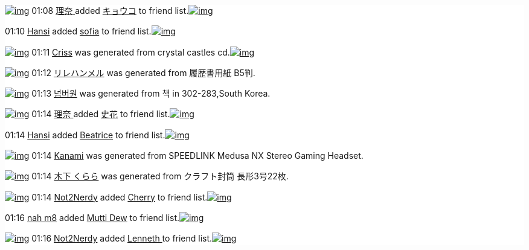 [![img](http://img6.imageshack.us/img6/262/omfe.jpg)](http://www.barcodekanojo.com/user/417867/%20%E7%90%86%E5%A5%88%20) 01:08 [ 理奈 ](http://www.barcodekanojo.com/user/417867/%20%E7%90%86%E5%A5%88%20) added [キョウコ](http://www.barcodekanojo.com/kanojo/15551/%E3%82%AD%E3%83%A7%E3%82%A6%E3%82%B3) to friend list.[![img](http://img836.imageshack.us/img836/3658/mf1m.png)](http://www.barcodekanojo.com/kanojo/15551/%E3%82%AD%E3%83%A7%E3%82%A6%E3%82%B3) 

01:10 [Hansi](http://www.barcodekanojo.com/user/427741/Hansi) added [sofia](http://www.barcodekanojo.com/kanojo/2708636/sofia) to friend list.[![img](http://img856.imageshack.us/img856/1729/qiqr.png)](http://www.barcodekanojo.com/kanojo/2708636/sofia) 

[![img](http://img833.imageshack.us/img833/8361/66im.png)](http://www.barcodekanojo.com/kanojo/2740714/Criss) 01:11 [Criss](http://www.barcodekanojo.com/kanojo/2740714/Criss) was generated from crystal castles cd.[![img](http://img600.imageshack.us/img600/4514/hrjx.jpg)](http://www.barcodekanojo.com/product_images/barcode/5281386/1389543044/crystal%20castles%20cd.jpg) 

[![img](http://img716.imageshack.us/img716/1676/mzdg.png)](http://www.barcodekanojo.com/kanojo/2740715/%E3%83%AA%E3%83%AC%E3%83%8F%E3%83%B3%E3%83%A1%E3%83%AB) 01:12 [リレハンメル](http://www.barcodekanojo.com/kanojo/2740715/%E3%83%AA%E3%83%AC%E3%83%8F%E3%83%B3%E3%83%A1%E3%83%AB) was generated from 履歴書用紙 B5判.

[![img](http://img812.imageshack.us/img812/9787/nu9g.png)](http://www.barcodekanojo.com/kanojo/2740716/%EB%84%98%EB%B2%84%EC%9B%90) 01:13 [넘버원](http://www.barcodekanojo.com/kanojo/2740716/%EB%84%98%EB%B2%84%EC%9B%90) was generated from 책 in 302-283,South Korea.

[![img](http://img6.imageshack.us/img6/262/omfe.jpg)](http://www.barcodekanojo.com/user/417867/%20%E7%90%86%E5%A5%88%20) 01:14 [ 理奈 ](http://www.barcodekanojo.com/user/417867/%20%E7%90%86%E5%A5%88%20) added [史花](http://www.barcodekanojo.com/kanojo/524330/%E5%8F%B2%E8%8A%B1) to friend list.[![img](http://img198.imageshack.us/img198/1986/vkrg.png)](http://www.barcodekanojo.com/kanojo/524330/%E5%8F%B2%E8%8A%B1) 

01:14 [Hansi](http://www.barcodekanojo.com/user/427741/Hansi) added [Beatrice](http://www.barcodekanojo.com/kanojo/2463017/Beatrice) to friend list.[![img](http://img542.imageshack.us/img542/9969/s60w.png)](http://www.barcodekanojo.com/kanojo/2463017/Beatrice) 

[![img](http://img17.imageshack.us/img17/5192/ohtm.png)](http://www.barcodekanojo.com/kanojo/2740717/Kanami) 01:14 [Kanami](http://www.barcodekanojo.com/kanojo/2740717/Kanami) was generated from SPEEDLINK Medusa NX Stereo Gaming Headset.

[![img](http://img547.imageshack.us/img547/705/usjq.png)](http://www.barcodekanojo.com/kanojo/2740718/%E6%9C%A8%E4%B8%8B%20%E3%81%8F%E3%82%89%E3%82%89) 01:14 [木下 くらら](http://www.barcodekanojo.com/kanojo/2740718/%E6%9C%A8%E4%B8%8B%20%E3%81%8F%E3%82%89%E3%82%89) was generated from クラフト封筒 長形3号22枚.

[![img](http://img585.imageshack.us/img585/6707/zzh5.jpg)](http://www.barcodekanojo.com/user/431577/Not2Nerdy) 01:14 [Not2Nerdy](http://www.barcodekanojo.com/user/431577/Not2Nerdy) added [Cherry](http://www.barcodekanojo.com/kanojo/2591894/Cherry) to friend list.[![img](http://img14.imageshack.us/img14/5908/1qvb.png)](http://www.barcodekanojo.com/kanojo/2591894/Cherry) 

01:16 [nah m8](http://www.barcodekanojo.com/user/428224/nah%20m8) added [Mutti Dew](http://www.barcodekanojo.com/kanojo/2451597/Mutti%20Dew) to friend list.[![img](http://img546.imageshack.us/img546/6967/mmuj.png)](http://www.barcodekanojo.com/kanojo/2451597/Mutti%20Dew) 

[![img](http://img585.imageshack.us/img585/6707/zzh5.jpg)](http://www.barcodekanojo.com/user/431577/Not2Nerdy) 01:16 [Not2Nerdy](http://www.barcodekanojo.com/user/431577/Not2Nerdy) added [Lenneth ](http://www.barcodekanojo.com/kanojo/2606412/Lenneth%20) to friend list.[![img](http://img202.imageshack.us/img202/1393/cmdt.png)](http://www.barcodekanojo.com/kanojo/2606412/Lenneth%20) 
